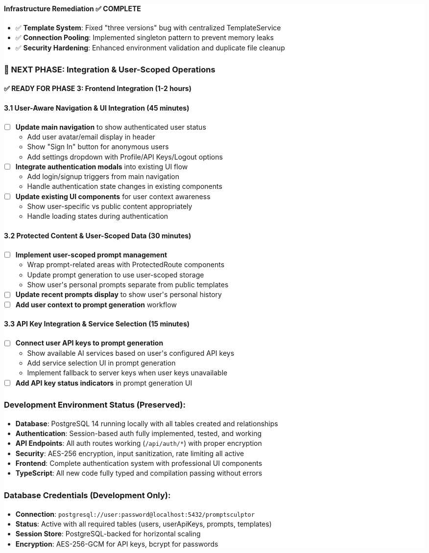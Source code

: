 #### **Infrastructure Remediation** ✅ **COMPLETE**
- ✅ **Template System**: Fixed "three versions" bug with centralized TemplateService
- ✅ **Connection Pooling**: Implemented singleton pattern to prevent memory leaks
- ✅ **Security Hardening**: Enhanced environment validation and duplicate file cleanup

### **🚀 NEXT PHASE: Integration & User-Scoped Operations**

**✅ READY FOR PHASE 3: Frontend Integration (1-2 hours)**

#### **3.1 User-Aware Navigation & UI Integration** (45 minutes)
- [ ] **Update main navigation** to show authenticated user status
  - Add user avatar/email display in header
  - Show "Sign In" button for anonymous users
  - Add settings dropdown with Profile/API Keys/Logout options
- [ ] **Integrate authentication modals** into existing UI flow
  - Add login/signup triggers from main navigation
  - Handle authentication state changes in existing components
- [ ] **Update existing UI components** for user context awareness
  - Show user-specific vs public content appropriately
  - Handle loading states during authentication

#### **3.2 Protected Content & User-Scoped Data** (30 minutes)  
- [ ] **Implement user-scoped prompt management**
  - Wrap prompt-related areas with ProtectedRoute components
  - Update prompt generation to use user-scoped storage
  - Show user's personal prompts separate from public templates
- [ ] **Update recent prompts display** to show user's personal history
- [ ] **Add user context to prompt generation** workflow

#### **3.3 API Key Integration & Service Selection** (15 minutes)
- [ ] **Connect user API keys to prompt generation**
  - Show available AI services based on user's configured API keys
  - Add service selection UI in prompt generation
  - Implement fallback to server keys when user keys unavailable
- [ ] **Add API key status indicators** in prompt generation UI

### **Development Environment Status** (Preserved):
- **Database**: PostgreSQL 14 running locally with all tables created and relationships
- **Authentication**: Session-based auth fully implemented, tested, and working
- **API Endpoints**: All auth routes working (`/api/auth/*`) with proper encryption
- **Security**: AES-256 encryption, input sanitization, rate limiting all active
- **Frontend**: Complete authentication system with professional UI components
- **TypeScript**: All new code fully typed and compilation passing without errors

### **Database Credentials** (Development Only):
- **Connection**: `postgresql://user:password@localhost:5432/promptsculptor`  
- **Status**: Active with all required tables (users, userApiKeys, prompts, templates)
- **Session Store**: PostgreSQL-backed for horizontal scaling
- **Encryption**: AES-256-GCM for API keys, bcrypt for passwords
